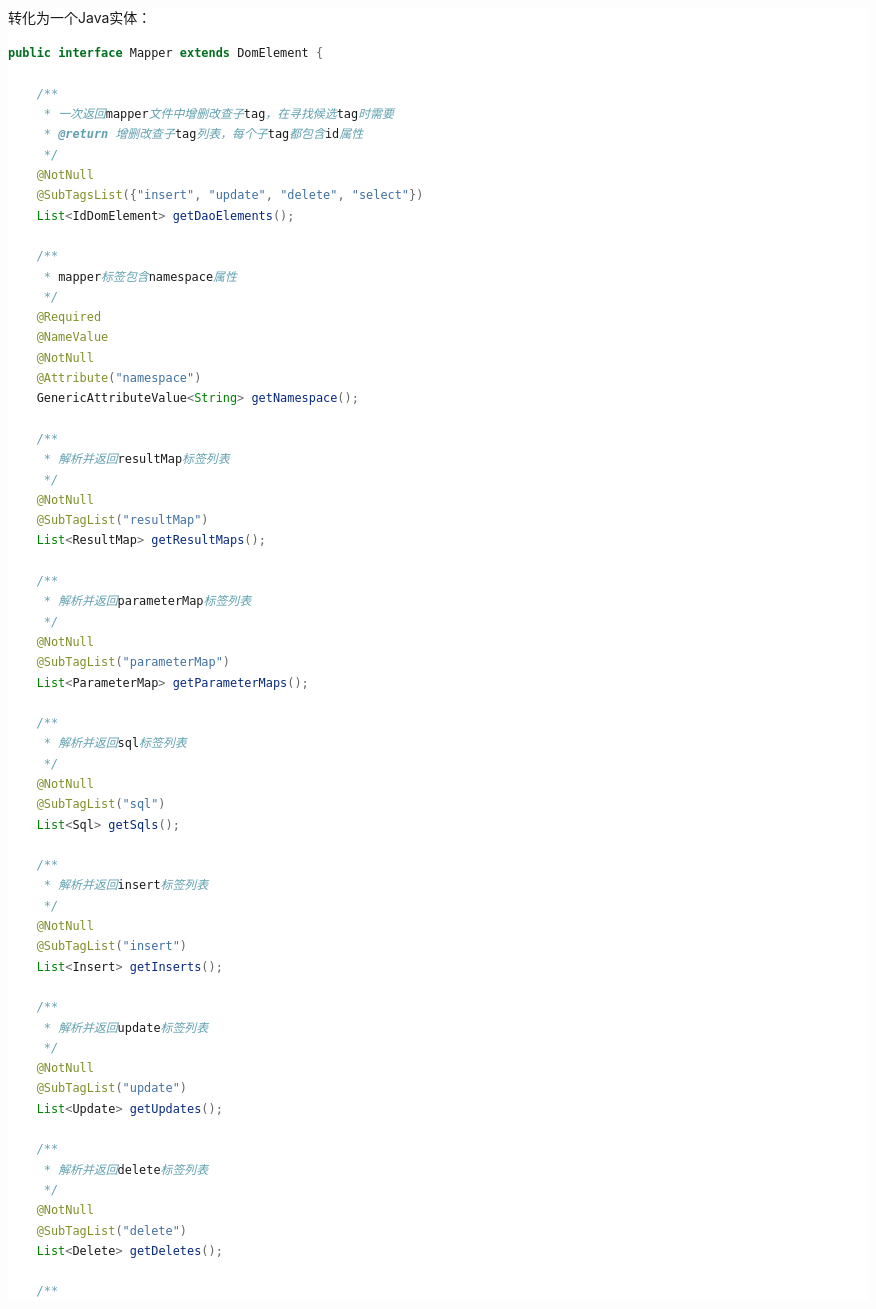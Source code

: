 转化为一个Java实体：
```java
public interface Mapper extends DomElement {

    /**
     * 一次返回mapper文件中增删改查子tag，在寻找候选tag时需要
     * @return 增删改查子tag列表，每个子tag都包含id属性
     */
    @NotNull
    @SubTagsList({"insert", "update", "delete", "select"})
    List<IdDomElement> getDaoElements();

    /**
     * mapper标签包含namespace属性
     */
    @Required
    @NameValue
    @NotNull
    @Attribute("namespace")
    GenericAttributeValue<String> getNamespace();

    /**
     * 解析并返回resultMap标签列表
     */
    @NotNull
    @SubTagList("resultMap")
    List<ResultMap> getResultMaps();

    /**
     * 解析并返回parameterMap标签列表
     */
    @NotNull
    @SubTagList("parameterMap")
    List<ParameterMap> getParameterMaps();

    /**
     * 解析并返回sql标签列表
     */
    @NotNull
    @SubTagList("sql")
    List<Sql> getSqls();

    /**
     * 解析并返回insert标签列表
     */
    @NotNull
    @SubTagList("insert")
    List<Insert> getInserts();

    /**
     * 解析并返回update标签列表
     */
    @NotNull
    @SubTagList("update")
    List<Update> getUpdates();

    /**
     * 解析并返回delete标签列表
     */
    @NotNull
    @SubTagList("delete")
    List<Delete> getDeletes();

    /**
```